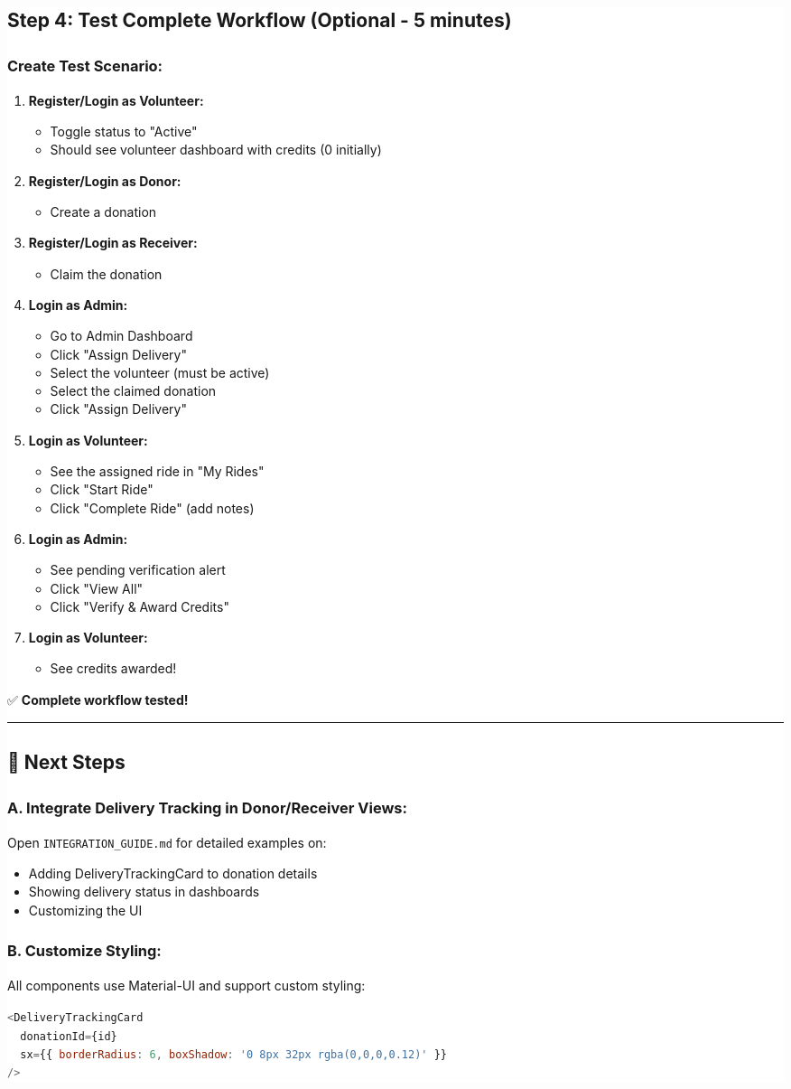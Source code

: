 ## Step 4: Test Complete Workflow (Optional - 5 minutes)

### Create Test Scenario:

1. **Register/Login as Volunteer:**
   - Toggle status to "Active"
   - Should see volunteer dashboard with credits (0 initially)

2. **Register/Login as Donor:**
   - Create a donation

3. **Register/Login as Receiver:**
   - Claim the donation

4. **Login as Admin:**
   - Go to Admin Dashboard
   - Click "Assign Delivery"
   - Select the volunteer (must be active)
   - Select the claimed donation
   - Click "Assign Delivery"

5. **Login as Volunteer:**
   - See the assigned ride in "My Rides"
   - Click "Start Ride"
   - Click "Complete Ride" (add notes)

6. **Login as Admin:**
   - See pending verification alert
   - Click "View All"
   - Click "Verify & Award Credits"

7. **Login as Volunteer:**
   - See credits awarded!

✅ **Complete workflow tested!**

---

## 🎨 Next Steps

### **A. Integrate Delivery Tracking in Donor/Receiver Views:**

Open `INTEGRATION_GUIDE.md` for detailed examples on:
- Adding DeliveryTrackingCard to donation details
- Showing delivery status in dashboards
- Customizing the UI

### **B. Customize Styling:**

All components use Material-UI and support custom styling:

```javascript
<DeliveryTrackingCard
  donationId={id}
  sx={{ borderRadius: 6, boxShadow: '0 8px 32px rgba(0,0,0,0.12)' }}
/>
```
